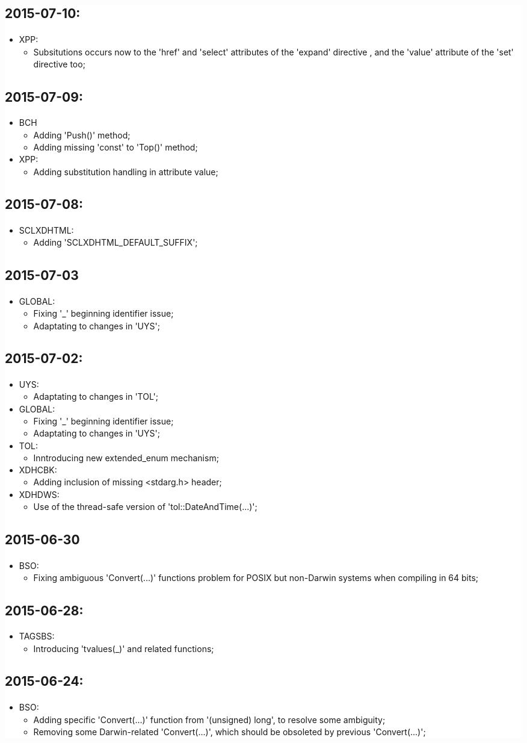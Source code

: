 ## 2015-07-10:
- XPP:
	- Subsitutions occurs now to the 'href' and 'select' attributes of the 'expand' directive , and the 'value' attribute of the 'set' directive too;

## 2015-07-09:
- BCH
	- Adding 'Push()' method;
	- Adding missing 'const' to 'Top()' method;
- XPP:
	- Adding substitution handling in attribute value;

## 2015-07-08:
- SCLXDHTML:
	- Adding 'SCLXDHTML_DEFAULT_SUFFIX';

## 2015-07-03
- GLOBAL:
	- Fixing '_' beginning identifier issue;
	- Adaptating to changes in 'UYS';

## 2015-07-02:
- UYS:
	- Adaptating to changes in 'TOL';
- GLOBAL:
	- Fixing '_' beginning identifier issue;
	- Adaptating to changes in 'UYS';
- TOL:
	- Inntroducing new extended_enum mechanism;
- XDHCBK:
	- Adding inclusion of missing <stdarg.h> header;
- XDHDWS:
	- Use of the thread-safe version of 'tol::DateAndTime(...)';

## 2015-06-30
- BSO:
	- Fixing ambiguous 'Convert(...)' functions problem for POSIX but non-Darwin systems when compiling in 64 bits;

## 2015-06-28:
- TAGSBS:
	- Introducing 'tvalues(_)' and related functions;

## 2015-06-24:
- BSO:
	- Adding specific 'Convert(...)' function from '(unsigned) long', to resolve some ambiguity;
	- Removing some Darwin-related 'Convert(...)', which should be obsoleted by previous 'Convert(...)';
